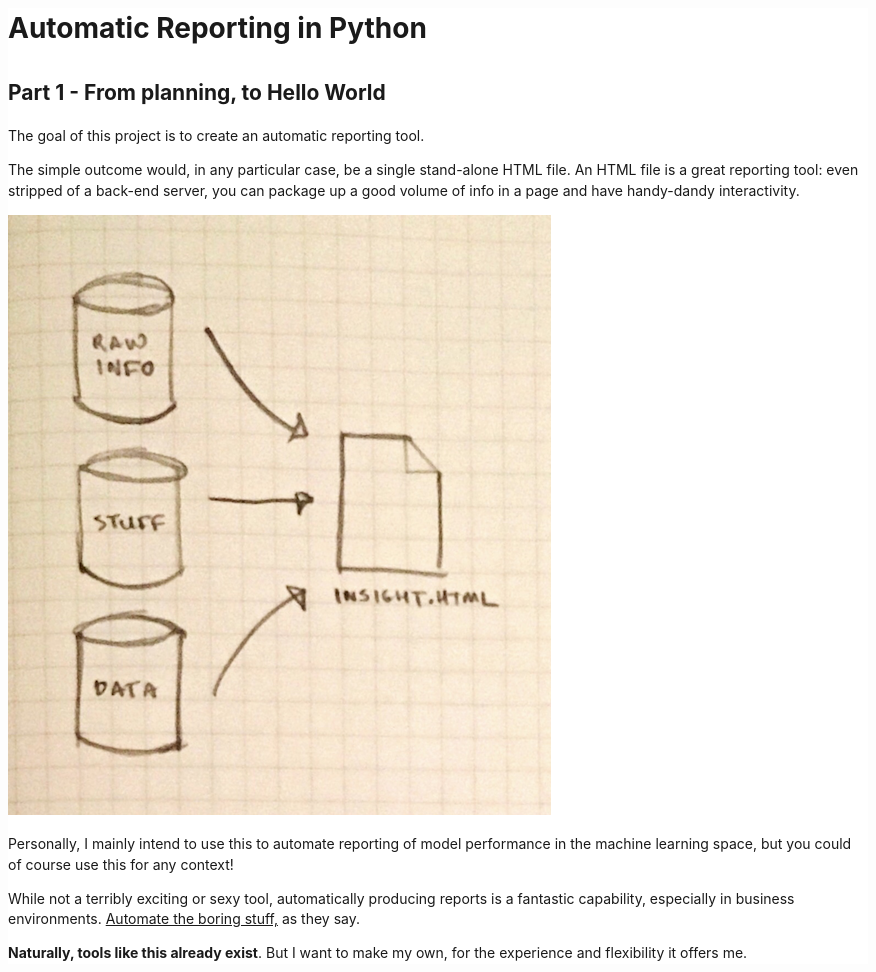 
# Automatic Reporting in Python
## Part 1 - From planning, to Hello World

The goal of this project is to create an automatic reporting tool.

The simple outcome would, in any particular case, be a single stand-alone HTML file. An HTML file is a great reporting tool: even stripped of a back-end server, you can package up a good volume of info in a page and have handy-dandy interactivity.

<img src="static/BroadConcept.png">

Personally, I mainly intend to use this to automate reporting of model performance in the machine learning space, but you could of course use this for any context! 

While not a terribly exciting or sexy tool, automatically producing reports is a fantastic capability, especially in business environments. [Automate the boring stuff,](https://automatetheboringstuff.com/) as they say.

**Naturally, tools like this already exist**. But I want to make my own, for the experience and flexibility it offers me.
